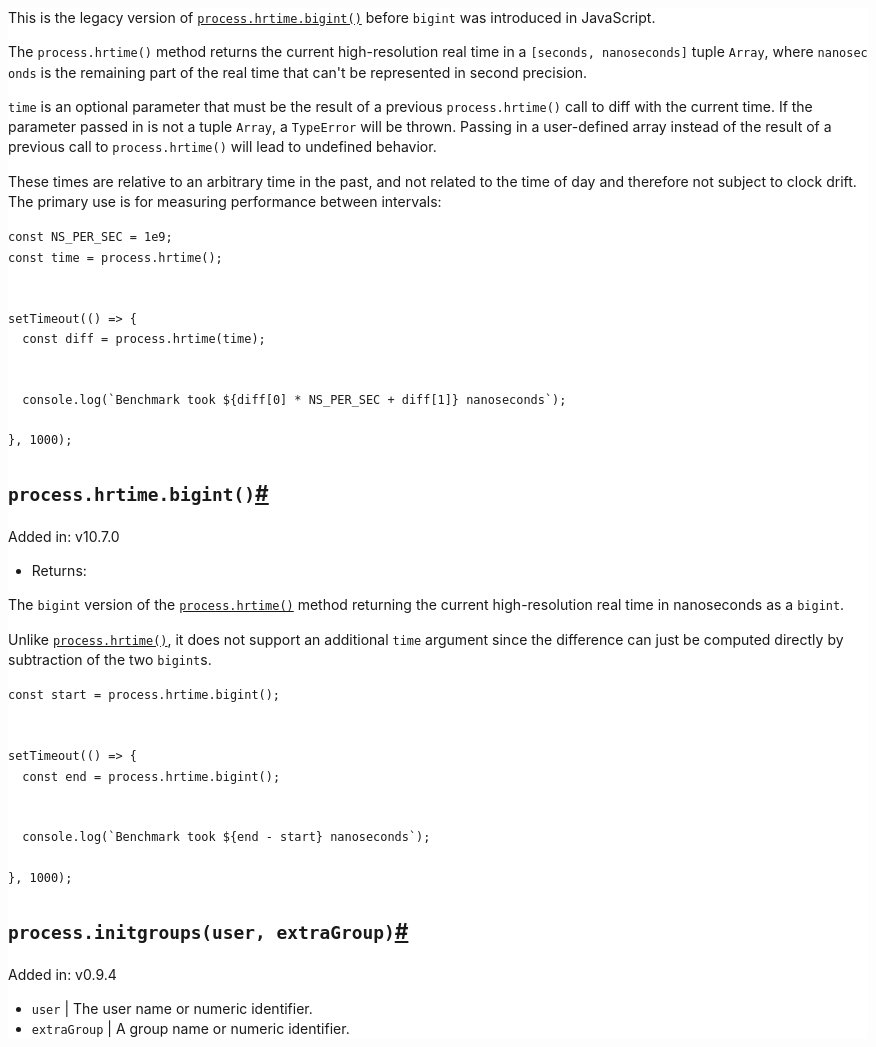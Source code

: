This is the legacy version of [`process.hrtime.bigint()`](#process_process_hrtime_bigint) before `bigint` was introduced in JavaScript.

The `process.hrtime()` method returns the current high-resolution real time in a `[seconds, nanoseconds]` tuple `Array`, where `nanoseconds` is the remaining part of the real time that can't be represented in second precision.

`time` is an optional parameter that must be the result of a previous `process.hrtime()` call to diff with the current time. If the parameter passed in is not a tuple `Array`, a `TypeError` will be thrown. Passing in a user-defined array instead of the result of a previous call to `process.hrtime()` will lead to undefined behavior.

These times are relative to an arbitrary time in the past, and not related to the time of day and therefore not subject to clock drift. The primary use is for measuring performance between intervals:

    const NS_PER_SEC = 1e9;
    const time = process.hrtime();


    setTimeout(() => {
      const diff = process.hrtime(time);


      console.log(`Benchmark took ${diff[0] * NS_PER_SEC + diff[1]} nanoseconds`);

    }, 1000);

## `process.hrtime.bigint()`[#](#process_process_hrtime_bigint)

Added in: v10.7.0

- Returns: [<bigint>](https://developer.mozilla.org/en-US/docs/Web/JavaScript/Reference/Global_Objects/BigInt)

The `bigint` version of the [`process.hrtime()`](#process_process_hrtime_time) method returning the current high-resolution real time in nanoseconds as a `bigint`.

Unlike [`process.hrtime()`](#process_process_hrtime_time), it does not support an additional `time` argument since the difference can just be computed directly by subtraction of the two `bigint`s.

    const start = process.hrtime.bigint();


    setTimeout(() => {
      const end = process.hrtime.bigint();


      console.log(`Benchmark took ${end - start} nanoseconds`);

    }, 1000);

## `process.initgroups(user, extraGroup)`[#](#process_process_initgroups_user_extragroup)

Added in: v0.9.4

- `user` [<string>](https://developer.mozilla.org/en-US/docs/Web/JavaScript/Data_structures#String_type) | [<number>](https://developer.mozilla.org/en-US/docs/Web/JavaScript/Data_structures#Number_type) The user name or numeric identifier.
- `extraGroup` [<string>](https://developer.mozilla.org/en-US/docs/Web/JavaScript/Data_structures#String_type) | [<number>](https://developer.mozilla.org/en-US/docs/Web/JavaScript/Data_structures#Number_type) A group name or numeric identifier.
